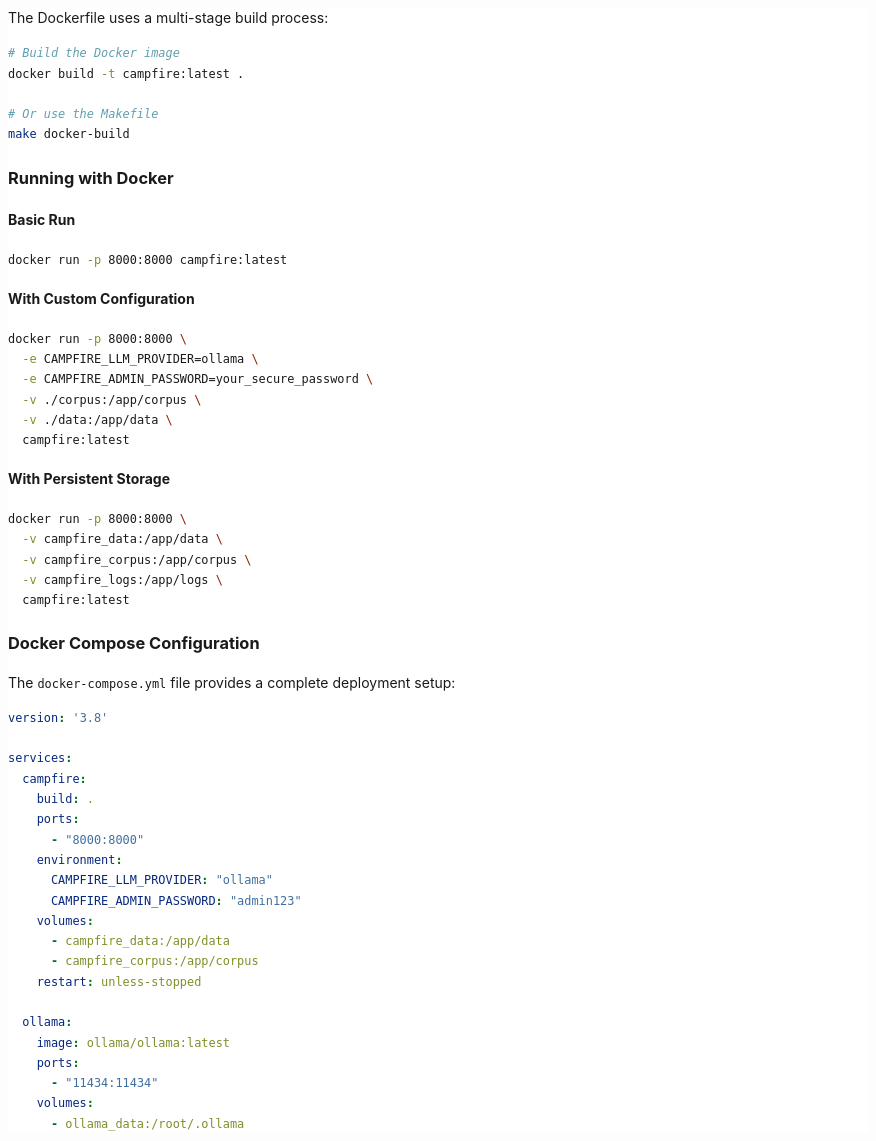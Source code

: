 The Dockerfile uses a multi-stage build process:

```bash
# Build the Docker image
docker build -t campfire:latest .

# Or use the Makefile
make docker-build
```

### Running with Docker

#### Basic Run
```bash
docker run -p 8000:8000 campfire:latest
```

#### With Custom Configuration
```bash
docker run -p 8000:8000 \
  -e CAMPFIRE_LLM_PROVIDER=ollama \
  -e CAMPFIRE_ADMIN_PASSWORD=your_secure_password \
  -v ./corpus:/app/corpus \
  -v ./data:/app/data \
  campfire:latest
```

#### With Persistent Storage
```bash
docker run -p 8000:8000 \
  -v campfire_data:/app/data \
  -v campfire_corpus:/app/corpus \
  -v campfire_logs:/app/logs \
  campfire:latest
```

### Docker Compose Configuration

The `docker-compose.yml` file provides a complete deployment setup:

```yaml
version: '3.8'

services:
  campfire:
    build: .
    ports:
      - "8000:8000"
    environment:
      CAMPFIRE_LLM_PROVIDER: "ollama"
      CAMPFIRE_ADMIN_PASSWORD: "admin123"
    volumes:
      - campfire_data:/app/data
      - campfire_corpus:/app/corpus
    restart: unless-stopped
    
  ollama:
    image: ollama/ollama:latest
    ports:
      - "11434:11434"
    volumes:
      - ollama_data:/root/.ollama
```
